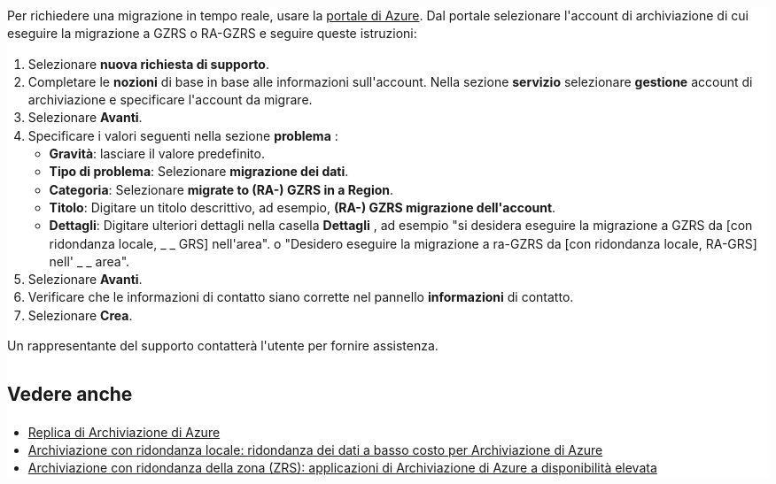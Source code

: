 Per richiedere una migrazione in tempo reale, usare la [portale di Azure](https://ms.portal.azure.com/#blade/Microsoft_Azure_Support/HelpAndSupportBlade/overview). Dal portale selezionare l'account di archiviazione di cui eseguire la migrazione a GZRS o RA-GZRS e seguire queste istruzioni:

1. Selezionare **nuova richiesta di supporto**.
2. Completare le **nozioni** di base in base alle informazioni sull'account. Nella sezione **servizio** selezionare **gestione** account di archiviazione e specificare l'account da migrare.
3. Selezionare **Avanti**.
4. Specificare i valori seguenti nella sezione **problema** :
    - **Gravità**: lasciare il valore predefinito.
    - **Tipo di problema**: Selezionare **migrazione dei dati**.
    - **Categoria**: Selezionare **migrate to (RA-) GZRS in a Region**.
    - **Titolo**: Digitare un titolo descrittivo, ad esempio, **(RA-) GZRS migrazione dell'account**.
    - **Dettagli**: Digitare ulteriori dettagli nella casella **Dettagli** , ad esempio "si desidera eseguire la migrazione a GZRS da [con ridondanza locale, \_ \_ GRS] nell'area". o "Desidero eseguire la migrazione a ra-GZRS da [con ridondanza locale, RA-GRS] nell' \_ \_ area".
5. Selezionare **Avanti**.
6. Verificare che le informazioni di contatto siano corrette nel pannello **informazioni** di contatto.
7. Selezionare **Crea**.

Un rappresentante del supporto contatterà l'utente per fornire assistenza.

## <a name="see-also"></a>Vedere anche

- [Replica di Archiviazione di Azure](https://docs.microsoft.com/azure/storage/common/storage-redundancy)
- [Archiviazione con ridondanza locale: ridondanza dei dati a basso costo per Archiviazione di Azure](https://docs.microsoft.com/azure/storage/common/storage-redundancy-lrs)
- [Archiviazione con ridondanza della zona (ZRS): applicazioni di Archiviazione di Azure a disponibilità elevata](https://docs.microsoft.com/azure/storage/common/storage-redundancy-zrs) 
